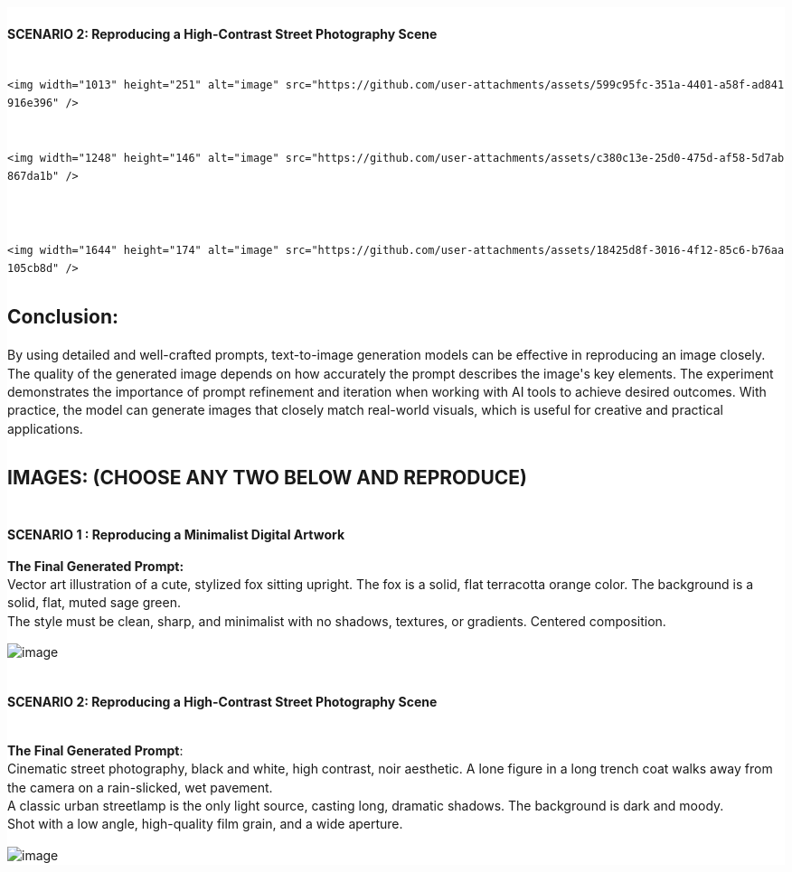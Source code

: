 <br>**SCENARIO 2: Reproducing a High-Contrast Street Photography Scene**
```

<img width="1013" height="251" alt="image" src="https://github.com/user-attachments/assets/599c95fc-351a-4401-a58f-ad841916e396" />


<img width="1248" height="146" alt="image" src="https://github.com/user-attachments/assets/c380c13e-25d0-475d-af58-5d7ab867da1b" />



<img width="1644" height="174" alt="image" src="https://github.com/user-attachments/assets/18425d8f-3016-4f12-85c6-b76aa105cb8d" />
```


## Conclusion:
By using detailed and well-crafted prompts, text-to-image generation models can be effective in reproducing an image closely. The quality of the generated image depends on how accurately the prompt describes the image's key elements. The experiment demonstrates the importance of prompt refinement and iteration when working with AI tools to achieve desired outcomes. With practice, the model can generate images that closely match real-world visuals, which is useful for creative and practical applications.


## IMAGES: (CHOOSE ANY TWO BELOW AND REPRODUCE)

<br>**SCENARIO 1 : Reproducing a Minimalist Digital Artwork**

**The Final Generated Prompt:**
<br>Vector art illustration of a cute, stylized fox sitting upright. The fox is a solid, flat terracotta orange color. The background is a solid, flat, muted sage green. 
<br>The style must be clean, sharp, and minimalist with no shadows, textures, or gradients. Centered composition.

<img width="659" height="635" alt="image" src="https://github.com/user-attachments/assets/713c47fa-1042-4891-a0c0-be5cec5b3581" />

<br>**SCENARIO 2: Reproducing a High-Contrast Street Photography Scene**

<br>**The Final Generated Prompt**: 
<br>Cinematic street photography, black and white, high contrast, noir aesthetic. A lone figure in a long trench coat walks away from the camera on a rain-slicked, wet pavement. 
<br>A classic urban streetlamp is the only light source, casting long, dramatic shadows. The background is dark and moody. 
<br>Shot with a low angle, high-quality film grain, and a wide aperture.

<img width="710" height="737" alt="image" src="https://github.com/user-attachments/assets/b6ace794-3b94-4612-ac15-d7f7592fef8d" />


